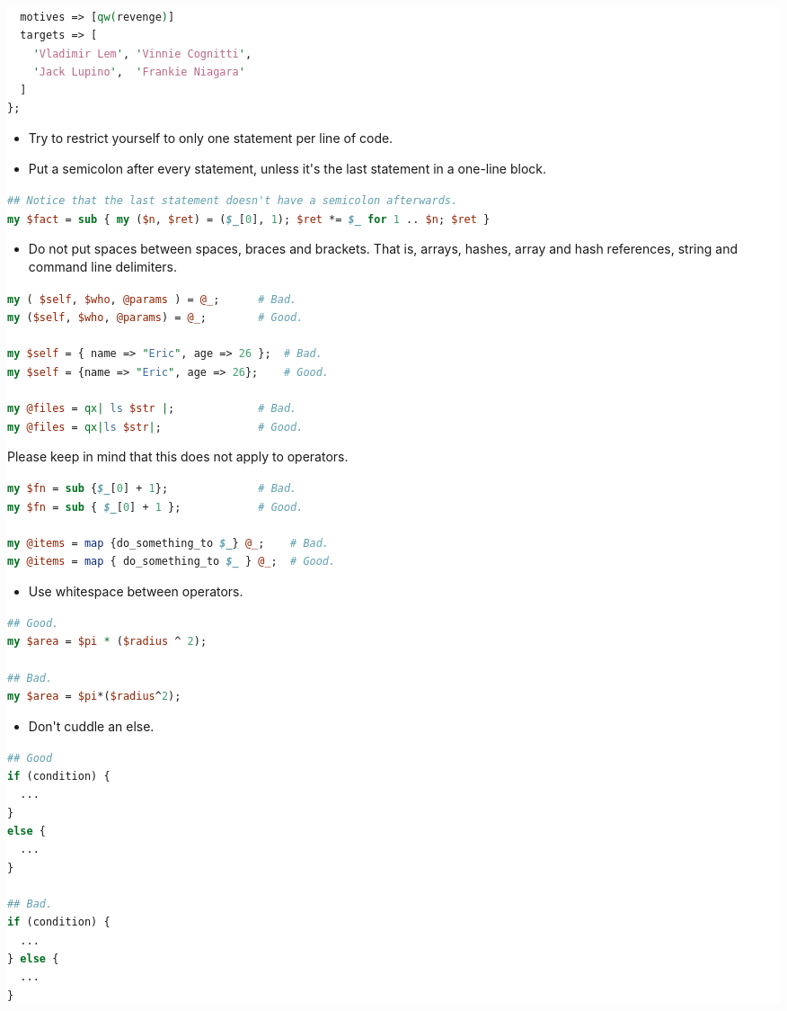 ```perl
  motives => [qw(revenge)]
  targets => [
    'Vladimir Lem', 'Vinnie Cognitti',
    'Jack Lupino',  'Frankie Niagara'
  ]
};
```

* Try to restrict yourself to only one statement per line of code.

* Put a semicolon after every statement, unless it's the last statement in a
  one-line block.

```perl
## Notice that the last statement doesn't have a semicolon afterwards.
my $fact = sub { my ($n, $ret) = ($_[0], 1); $ret *= $_ for 1 .. $n; $ret }
```

* Do not put spaces between spaces, braces and brackets. That is, arrays,
  hashes, array and hash references, string and command line delimiters.

```perl
my ( $self, $who, @params ) = @_;      # Bad.
my ($self, $who, @params) = @_;        # Good.

my $self = { name => "Eric", age => 26 };  # Bad.
my $self = {name => "Eric", age => 26};    # Good.

my @files = qx| ls $str |;             # Bad.
my @files = qx|ls $str|;               # Good.
```

Please keep in mind that this does not apply to operators.

```perl
my $fn = sub {$_[0] + 1};              # Bad.
my $fn = sub { $_[0] + 1 };            # Good.

my @items = map {do_something_to $_} @_;    # Bad.
my @items = map { do_something_to $_ } @_;  # Good.
```

* Use whitespace between operators.

```perl
## Good.
my $area = $pi * ($radius ^ 2);

## Bad.
my $area = $pi*($radius^2);
```

* Don't cuddle an else.

```perl
## Good
if (condition) {
  ...
}
else {
  ...
}

## Bad.
if (condition) {
  ...
} else {
  ...
}
```
